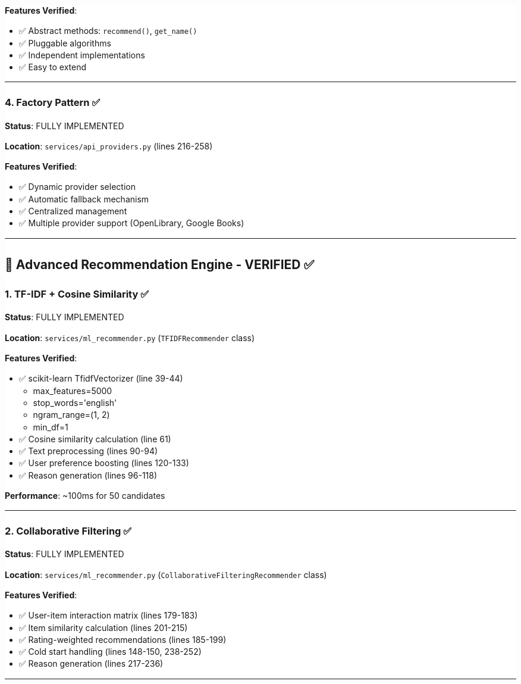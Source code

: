 **Features Verified**:
- ✅ Abstract methods: `recommend()`, `get_name()`
- ✅ Pluggable algorithms
- ✅ Independent implementations
- ✅ Easy to extend

---

### 4. Factory Pattern ✅

**Status**: FULLY IMPLEMENTED

**Location**: `services/api_providers.py` (lines 216-258)

**Features Verified**:
- ✅ Dynamic provider selection
- ✅ Automatic fallback mechanism
- ✅ Centralized management
- ✅ Multiple provider support (OpenLibrary, Google Books)

---

## 🤖 Advanced Recommendation Engine - VERIFIED ✅

### 1. TF-IDF + Cosine Similarity ✅

**Status**: FULLY IMPLEMENTED

**Location**: `services/ml_recommender.py` (`TFIDFRecommender` class)

**Features Verified**:
- ✅ scikit-learn TfidfVectorizer (line 39-44)
  - max_features=5000
  - stop_words='english'
  - ngram_range=(1, 2)
  - min_df=1
- ✅ Cosine similarity calculation (line 61)
- ✅ Text preprocessing (lines 90-94)
- ✅ User preference boosting (lines 120-133)
- ✅ Reason generation (lines 96-118)

**Performance**: ~100ms for 50 candidates

---

### 2. Collaborative Filtering ✅

**Status**: FULLY IMPLEMENTED

**Location**: `services/ml_recommender.py` (`CollaborativeFilteringRecommender` class)

**Features Verified**:
- ✅ User-item interaction matrix (lines 179-183)
- ✅ Item similarity calculation (lines 201-215)
- ✅ Rating-weighted recommendations (lines 185-199)
- ✅ Cold start handling (lines 148-150, 238-252)
- ✅ Reason generation (lines 217-236)

---
